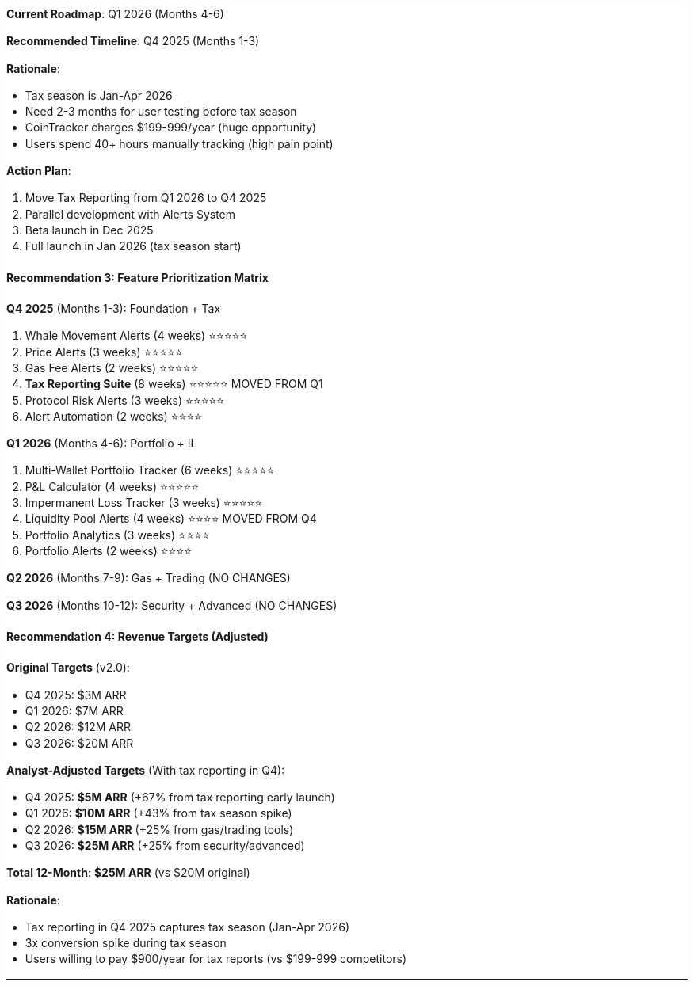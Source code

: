 **Current Roadmap**: Q1 2026 (Months 4-6)

**Recommended Timeline**: Q4 2025 (Months 1-3)

**Rationale**:
- Tax season is Jan-Apr 2026
- Need 2-3 months for user testing before tax season
- CoinTracker charges $199-999/year (huge opportunity)
- Users spend 40+ hours manually tracking (high pain point)

**Action Plan**:
1. Move Tax Reporting from Q1 2026 to Q4 2025
2. Parallel development with Alerts System
3. Beta launch in Dec 2025
4. Full launch in Jan 2026 (tax season start)

#### Recommendation 3: Feature Prioritization Matrix

**Q4 2025** (Months 1-3): Foundation + Tax
1. Whale Movement Alerts (4 weeks) ⭐⭐⭐⭐⭐
2. Price Alerts (3 weeks) ⭐⭐⭐⭐⭐
3. Gas Fee Alerts (2 weeks) ⭐⭐⭐⭐⭐
4. **Tax Reporting Suite** (8 weeks) ⭐⭐⭐⭐⭐ MOVED FROM Q1
5. Protocol Risk Alerts (3 weeks) ⭐⭐⭐⭐⭐
6. Alert Automation (2 weeks) ⭐⭐⭐⭐

**Q1 2026** (Months 4-6): Portfolio + IL
1. Multi-Wallet Portfolio Tracker (6 weeks) ⭐⭐⭐⭐⭐
2. P&L Calculator (4 weeks) ⭐⭐⭐⭐⭐
3. Impermanent Loss Tracker (3 weeks) ⭐⭐⭐⭐⭐
4. Liquidity Pool Alerts (4 weeks) ⭐⭐⭐⭐ MOVED FROM Q4
5. Portfolio Analytics (3 weeks) ⭐⭐⭐⭐
6. Portfolio Alerts (2 weeks) ⭐⭐⭐⭐

**Q2 2026** (Months 7-9): Gas + Trading (NO CHANGES)

**Q3 2026** (Months 10-12): Security + Advanced (NO CHANGES)

#### Recommendation 4: Revenue Targets (Adjusted)

**Original Targets** (v2.0):
- Q4 2025: $3M ARR
- Q1 2026: $7M ARR
- Q2 2026: $12M ARR
- Q3 2026: $20M ARR

**Analyst-Adjusted Targets** (With tax reporting in Q4):
- Q4 2025: **$5M ARR** (+67% from tax reporting early launch)
- Q1 2026: **$10M ARR** (+43% from tax season spike)
- Q2 2026: **$15M ARR** (+25% from gas/trading tools)
- Q3 2026: **$25M ARR** (+25% from security/advanced)

**Total 12-Month**: **$25M ARR** (vs $20M original)

**Rationale**:
- Tax reporting in Q4 2025 captures tax season (Jan-Apr 2026)
- 3x conversion spike during tax season
- Users willing to pay $900/year for tax reports (vs $199-999 competitors)

---